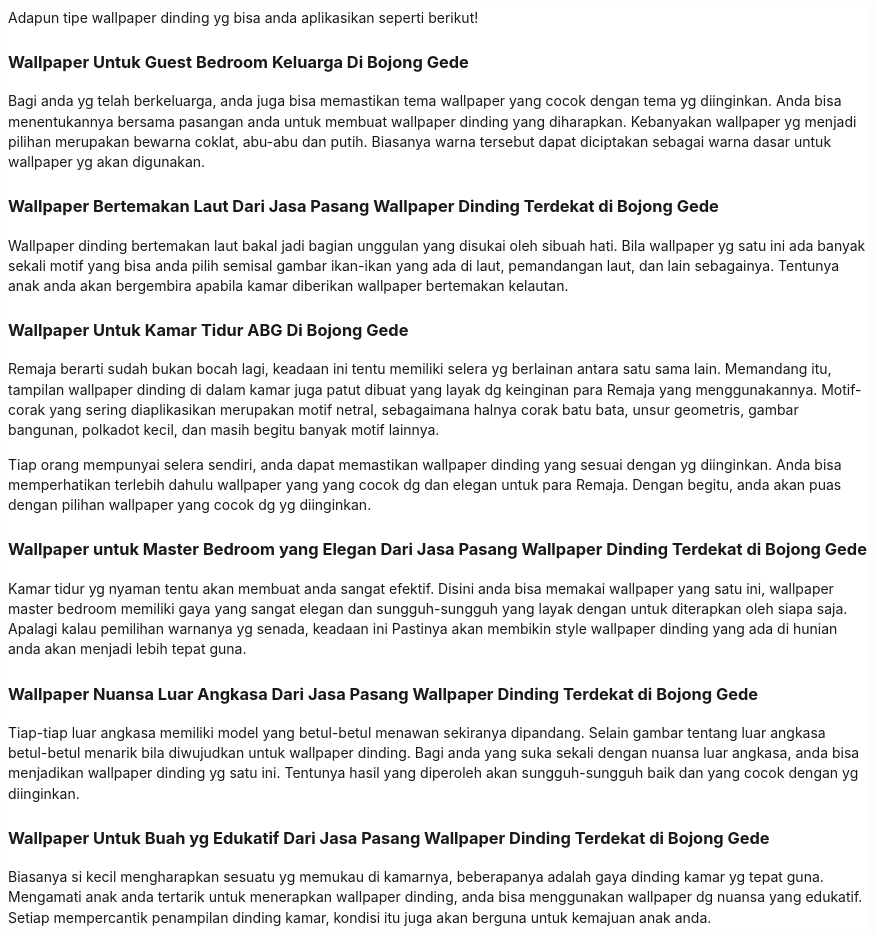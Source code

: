 Adapun tipe wallpaper dinding yg bisa anda aplikasikan seperti berikut!

### Wallpaper Untuk Guest Bedroom Keluarga Di Bojong Gede

Bagi anda yg telah berkeluarga, anda juga bisa memastikan tema wallpaper yang cocok dengan tema yg diinginkan. Anda bisa menentukannya bersama pasangan anda untuk membuat wallpaper dinding yang diharapkan. Kebanyakan wallpaper yg menjadi pilihan merupakan bewarna coklat, abu-abu dan putih. Biasanya warna tersebut dapat diciptakan sebagai warna dasar untuk wallpaper yg akan digunakan.

### Wallpaper Bertemakan Laut Dari Jasa Pasang Wallpaper Dinding Terdekat di Bojong Gede

Wallpaper dinding bertemakan laut bakal jadi bagian unggulan yang disukai oleh sibuah hati. Bila wallpaper yg satu ini ada banyak sekali motif yang bisa anda pilih semisal gambar ikan-ikan yang ada di laut, pemandangan laut, dan lain sebagainya. Tentunya anak anda akan bergembira apabila kamar diberikan wallpaper bertemakan kelautan.

### Wallpaper Untuk Kamar Tidur ABG Di Bojong Gede

Remaja berarti sudah bukan bocah lagi, keadaan ini tentu memiliki selera yg berlainan antara satu sama lain. Memandang itu, tampilan wallpaper dinding di dalam kamar juga patut dibuat yang layak dg keinginan para Remaja yang menggunakannya. Motif-corak yang sering diaplikasikan merupakan motif netral, sebagaimana halnya corak batu bata, unsur geometris, gambar bangunan, polkadot kecil, dan masih begitu banyak motif lainnya.

Tiap orang mempunyai selera sendiri, anda dapat memastikan wallpaper dinding yang sesuai dengan yg diinginkan. Anda bisa memperhatikan terlebih dahulu wallpaper yang yang cocok dg dan elegan untuk para Remaja. Dengan begitu, anda akan puas dengan pilihan wallpaper yang cocok dg yg diinginkan.

### Wallpaper untuk Master Bedroom yang Elegan Dari Jasa Pasang Wallpaper Dinding Terdekat di Bojong Gede

Kamar tidur yg nyaman tentu akan membuat anda sangat efektif. Disini anda bisa memakai wallpaper yang satu ini, wallpaper master bedroom memiliki gaya yang sangat elegan dan sungguh-sungguh yang layak dengan untuk diterapkan oleh siapa saja. Apalagi kalau pemilihan warnanya yg senada, keadaan ini Pastinya akan membikin style wallpaper dinding yang ada di hunian anda akan menjadi lebih tepat guna.

### Wallpaper Nuansa Luar Angkasa Dari Jasa Pasang Wallpaper Dinding Terdekat di Bojong Gede

Tiap-tiap luar angkasa memiliki model yang betul-betul menawan sekiranya dipandang. Selain gambar tentang luar angkasa betul-betul menarik bila diwujudkan untuk wallpaper dinding. Bagi anda yang suka sekali dengan nuansa luar angkasa, anda bisa menjadikan wallpaper dinding yg satu ini. Tentunya hasil yang diperoleh akan sungguh-sungguh baik dan yang cocok dengan yg diinginkan.

### Wallpaper Untuk Buah yg Edukatif Dari Jasa Pasang Wallpaper Dinding Terdekat di Bojong Gede

Biasanya si kecil mengharapkan sesuatu yg memukau di kamarnya, beberapanya adalah gaya dinding kamar yg tepat guna. Mengamati anak anda tertarik untuk menerapkan wallpaper dinding, anda bisa menggunakan wallpaper dg nuansa yang edukatif. Setiap mempercantik penampilan dinding kamar, kondisi itu juga akan berguna untuk kemajuan anak anda.
